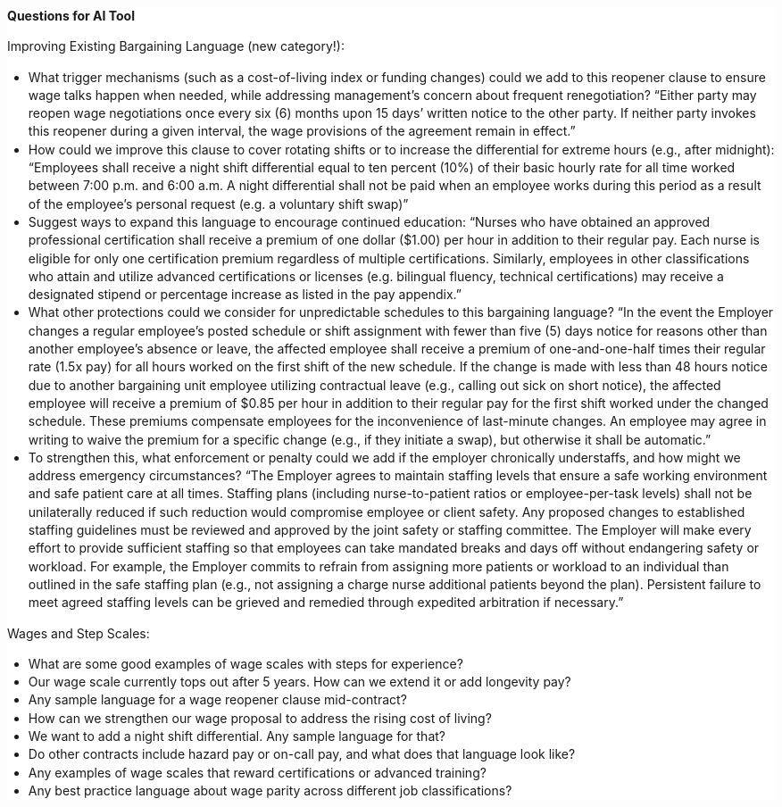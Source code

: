 **Questions for AI Tool**

Improving Existing Bargaining Language (new category\!):

* What trigger mechanisms (such as a cost-of-living index or funding changes) could we add to this reopener clause to ensure wage talks happen when needed, while addressing management’s concern about frequent renegotiation? “Either party may reopen wage negotiations once every six (6) months upon 15 days’ written notice to the other party. If neither party invokes this reopener during a given interval, the wage provisions of the agreement remain in effect.”
* How could we improve this clause to cover rotating shifts or to increase the differential for extreme hours (e.g., after midnight): “Employees shall receive a night shift differential equal to ten percent (10%) of their basic hourly rate for all time worked between 7:00 p.m. and 6:00 a.m. A night differential shall not be paid when an employee works during this period as a result of the employee’s personal request (e.g. a voluntary shift swap)”
* Suggest ways to expand this language to encourage continued education: “Nurses who have obtained an approved professional certification shall receive a premium of one dollar ($1.00) per hour in addition to their regular pay. Each nurse is eligible for only one certification premium regardless of multiple certifications. Similarly, employees in other classifications who attain and utilize advanced certifications or licenses (e.g. bilingual fluency, technical certifications) may receive a designated stipend or percentage increase as listed in the pay appendix.”
* What other protections could we consider for unpredictable schedules to this bargaining language? “In the event the Employer changes a regular employee’s posted schedule or shift assignment with fewer than five (5) days notice for reasons other than another employee’s absence or leave, the affected employee shall receive a premium of one-and-one-half times their regular rate (1.5x pay) for all hours worked on the first shift of the new schedule. If the change is made with less than 48 hours notice due to another bargaining unit employee utilizing contractual leave (e.g., calling out sick on short notice), the affected employee will receive a premium of $0.85 per hour in addition to their regular pay for the first shift worked under the changed schedule. These premiums compensate employees for the inconvenience of last-minute changes. An employee may agree in writing to waive the premium for a specific change (e.g., if they initiate a swap), but otherwise it shall be automatic.”
* To strengthen this, what enforcement or penalty could we add if the employer chronically understaffs, and how might we address emergency circumstances? “The Employer agrees to maintain staffing levels that ensure a safe working environment and safe patient care at all times. Staffing plans (including nurse-to-patient ratios or employee-per-task levels) shall not be unilaterally reduced if such reduction would compromise employee or client safety. Any proposed changes to established staffing guidelines must be reviewed and approved by the joint safety or staffing committee. The Employer will make every effort to provide sufficient staffing so that employees can take mandated breaks and days off without endangering safety or workload. For example, the Employer commits to refrain from assigning more patients or workload to an individual than outlined in the safe staffing plan (e.g., not assigning a charge nurse additional patients beyond the plan). Persistent failure to meet agreed staffing levels can be grieved and remedied through expedited arbitration if necessary.”

Wages and Step Scales:

* What are some good examples of wage scales with steps for experience?
* Our wage scale currently tops out after 5 years. How can we extend it or add longevity pay?
* Any sample language for a wage reopener clause mid-contract?
* How can we strengthen our wage proposal to address the rising cost of living?
* We want to add a night shift differential. Any sample language for that?
* Do other contracts include hazard pay or on-call pay, and what does that language look like?
* Any examples of wage scales that reward certifications or advanced training?
* Any best practice language about wage parity across different job classifications?
